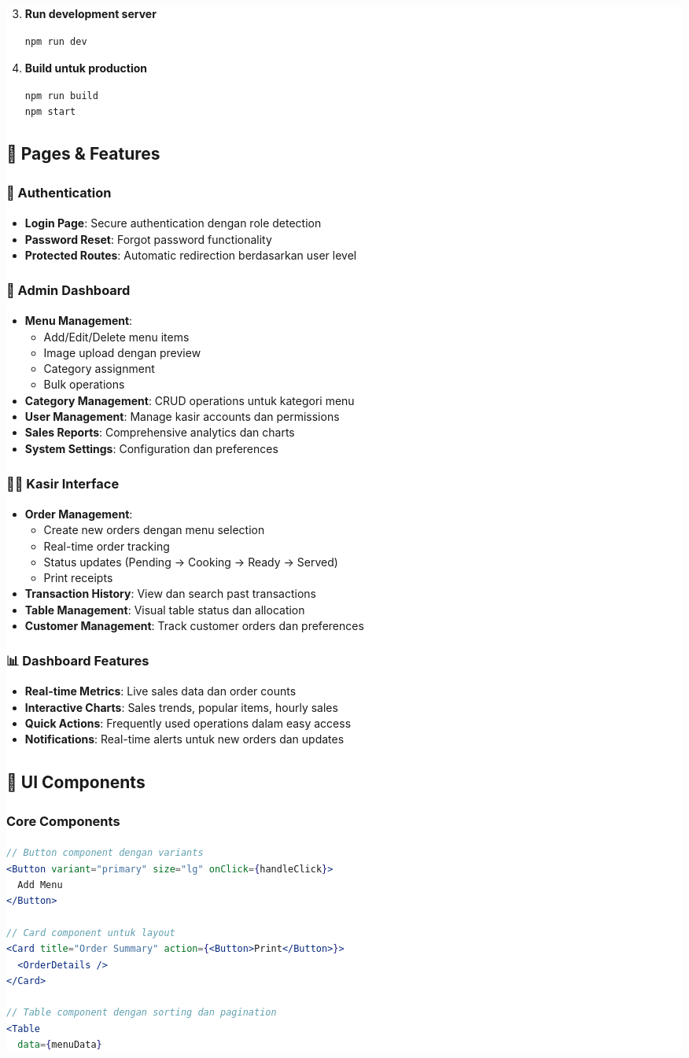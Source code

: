 3. **Run development server**
   ```bash
   npm run dev
   ```

4. **Build untuk production**
   ```bash
   npm run build
   npm start
   ```

## 📱 Pages & Features

### 🔐 Authentication
- **Login Page**: Secure authentication dengan role detection
- **Password Reset**: Forgot password functionality
- **Protected Routes**: Automatic redirection berdasarkan user level

### 👑 Admin Dashboard
- **Menu Management**: 
  - Add/Edit/Delete menu items
  - Image upload dengan preview
  - Category assignment
  - Bulk operations
- **Category Management**: CRUD operations untuk kategori menu
- **User Management**: Manage kasir accounts dan permissions
- **Sales Reports**: Comprehensive analytics dan charts
- **System Settings**: Configuration dan preferences

### 👨‍💼 Kasir Interface
- **Order Management**:
  - Create new orders dengan menu selection
  - Real-time order tracking
  - Status updates (Pending → Cooking → Ready → Served)
  - Print receipts
- **Transaction History**: View dan search past transactions
- **Table Management**: Visual table status dan allocation
- **Customer Management**: Track customer orders dan preferences

### 📊 Dashboard Features
- **Real-time Metrics**: Live sales data dan order counts
- **Interactive Charts**: Sales trends, popular items, hourly sales
- **Quick Actions**: Frequently used operations dalam easy access
- **Notifications**: Real-time alerts untuk new orders dan updates

## 🎨 UI Components

### Core Components
```jsx
// Button component dengan variants
<Button variant="primary" size="lg" onClick={handleClick}>
  Add Menu
</Button>

// Card component untuk layout
<Card title="Order Summary" action={<Button>Print</Button>}>
  <OrderDetails />
</Card>

// Table component dengan sorting dan pagination
<Table 
  data={menuData} 
```